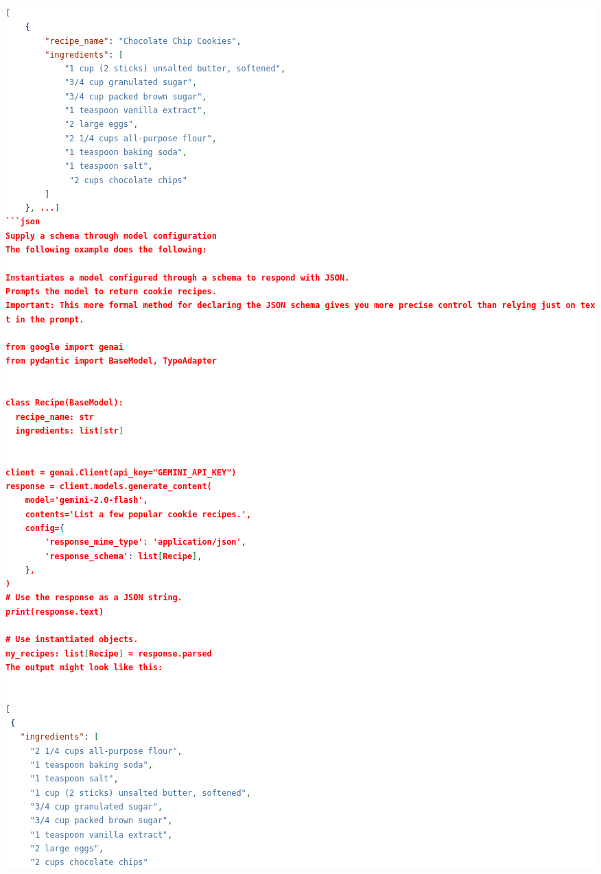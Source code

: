 
```json
[
    {
        "recipe_name": "Chocolate Chip Cookies",
        "ingredients": [
            "1 cup (2 sticks) unsalted butter, softened",
            "3/4 cup granulated sugar",
            "3/4 cup packed brown sugar",
            "1 teaspoon vanilla extract",
            "2 large eggs",
            "2 1/4 cups all-purpose flour",
            "1 teaspoon baking soda",
            "1 teaspoon salt",
             "2 cups chocolate chips"
        ]
    }, ...]
```json
Supply a schema through model configuration
The following example does the following:

Instantiates a model configured through a schema to respond with JSON.
Prompts the model to return cookie recipes.
Important: This more formal method for declaring the JSON schema gives you more precise control than relying just on text in the prompt.

from google import genai
from pydantic import BaseModel, TypeAdapter


class Recipe(BaseModel):
  recipe_name: str
  ingredients: list[str]


client = genai.Client(api_key="GEMINI_API_KEY")
response = client.models.generate_content(
    model='gemini-2.0-flash',
    contents='List a few popular cookie recipes.',
    config={
        'response_mime_type': 'application/json',
        'response_schema': list[Recipe],
    },
)
# Use the response as a JSON string.
print(response.text)

# Use instantiated objects.
my_recipes: list[Recipe] = response.parsed
The output might look like this:


[
 {
   "ingredients": [
     "2 1/4 cups all-purpose flour",
     "1 teaspoon baking soda",
     "1 teaspoon salt",
     "1 cup (2 sticks) unsalted butter, softened",
     "3/4 cup granulated sugar",
     "3/4 cup packed brown sugar",
     "1 teaspoon vanilla extract",
     "2 large eggs",
     "2 cups chocolate chips"
```